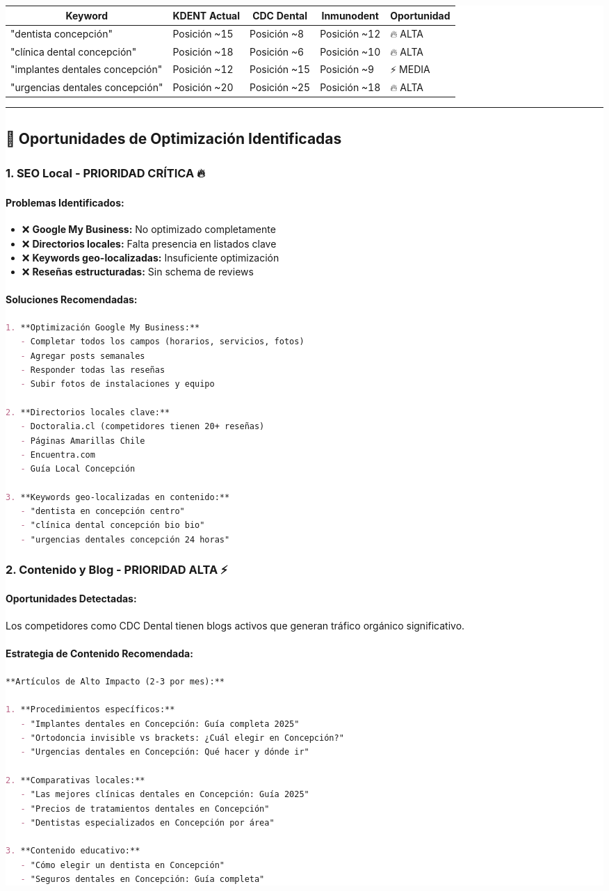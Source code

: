 | Keyword | KDENT Actual | CDC Dental | Inmunodent | Oportunidad |
|---------|--------------|------------|------------|-------------|
| "dentista concepción" | Posición ~15 | Posición ~8 | Posición ~12 | 🔥 ALTA |
| "clínica dental concepción" | Posición ~18 | Posición ~6 | Posición ~10 | 🔥 ALTA |
| "implantes dentales concepción" | Posición ~12 | Posición ~15 | Posición ~9 | ⚡ MEDIA |
| "urgencias dentales concepción" | Posición ~20 | Posición ~25 | Posición ~18 | 🔥 ALTA |

---

## 🚀 Oportunidades de Optimización Identificadas

### 1. SEO Local - PRIORIDAD CRÍTICA 🔥

#### Problemas Identificados:
- ❌ **Google My Business:** No optimizado completamente
- ❌ **Directorios locales:** Falta presencia en listados clave
- ❌ **Keywords geo-localizadas:** Insuficiente optimización
- ❌ **Reseñas estructuradas:** Sin schema de reviews

#### Soluciones Recomendadas:
```markdown
1. **Optimización Google My Business:**
   - Completar todos los campos (horarios, servicios, fotos)
   - Agregar posts semanales
   - Responder todas las reseñas
   - Subir fotos de instalaciones y equipo

2. **Directorios locales clave:**
   - Doctoralia.cl (competidores tienen 20+ reseñas)
   - Páginas Amarillas Chile
   - Encuentra.com
   - Guía Local Concepción

3. **Keywords geo-localizadas en contenido:**
   - "dentista en concepción centro"
   - "clínica dental concepción bio bio"
   - "urgencias dentales concepción 24 horas"
```

### 2. Contenido y Blog - PRIORIDAD ALTA ⚡

#### Oportunidades Detectadas:
Los competidores como CDC Dental tienen blogs activos que generan tráfico orgánico significativo.

#### Estrategia de Contenido Recomendada:
```markdown
**Artículos de Alto Impacto (2-3 por mes):**

1. **Procedimientos específicos:**
   - "Implantes dentales en Concepción: Guía completa 2025"
   - "Ortodoncia invisible vs brackets: ¿Cuál elegir en Concepción?"
   - "Urgencias dentales en Concepción: Qué hacer y dónde ir"

2. **Comparativas locales:**
   - "Las mejores clínicas dentales en Concepción: Guía 2025"
   - "Precios de tratamientos dentales en Concepción"
   - "Dentistas especializados en Concepción por área"

3. **Contenido educativo:**
   - "Cómo elegir un dentista en Concepción"
   - "Seguros dentales en Concepción: Guía completa"
```